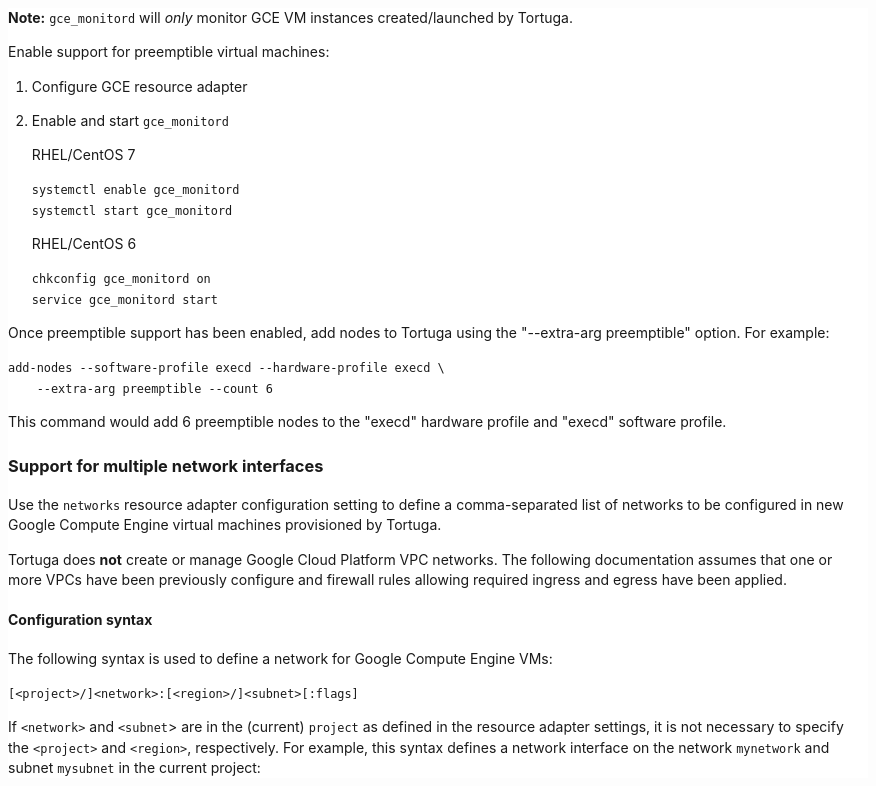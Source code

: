 **Note:** `gce_monitord` will *only* monitor GCE VM
instances created/launched by Tortuga.

Enable support for preemptible virtual machines:

1. Configure GCE resource adapter
2. Enable and start `gce_monitord`

    RHEL/CentOS 7

    ```shell
    systemctl enable gce_monitord
    systemctl start gce_monitord
    ```

    RHEL/CentOS 6

    ```shell
    chkconfig gce_monitord on
    service gce_monitord start
    ```

Once preemptible support has been enabled, add nodes to Tortuga using the
"--extra-arg preemptible" option. For example:

```shell
add-nodes --software-profile execd --hardware-profile execd \
    --extra-arg preemptible --count 6
```

This command would add 6 preemptible nodes to the "execd" hardware profile and
"execd" software profile.

### Support for multiple network interfaces

Use the `networks` resource adapter configuration setting to define a
comma-separated list of networks to be configured in new Google Compute
Engine virtual machines provisioned by Tortuga.

Tortuga does **not** create or manage Google Cloud Platform VPC networks.
The following documentation assumes that one or more VPCs have been
previously configure and firewall rules allowing required ingress and
egress have been applied.

#### Configuration syntax

The following syntax is used to define a network for Google Compute
Engine VMs:

```shell
[<project>/]<network>:[<region>/]<subnet>[:flags]
```

If `<network>` and `<subnet`> are in the (current) `project` as defined in the
resource adapter settings, it is not necessary to specify the `<project>` and
`<region>`, respectively. For example, this syntax defines a network interface
on the network `mynetwork` and subnet `mysubnet` in the current project:


[Google Compute Engine]: https://cloud.google.com/compute           "Google Compute Engine"